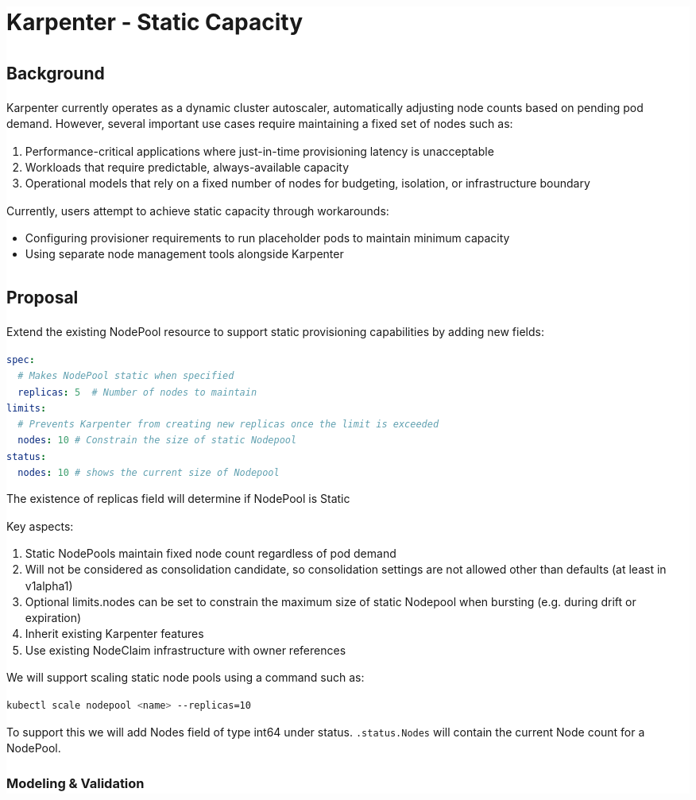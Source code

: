 # Karpenter - Static Capacity

## Background
Karpenter currently operates as a dynamic cluster autoscaler, automatically adjusting node counts based on pending pod demand. However, several important use cases require maintaining a fixed set of nodes such as:

1. Performance-critical applications where just-in-time provisioning latency is unacceptable
2. Workloads that require predictable, always-available capacity
3. Operational models that rely on a fixed number of nodes for budgeting, isolation, or infrastructure boundary

Currently, users attempt to achieve static capacity through workarounds:
- Configuring provisioner requirements to run placeholder pods to maintain minimum capacity
- Using separate node management tools alongside Karpenter

## Proposal
Extend the existing NodePool resource to support static provisioning capabilities by adding new fields:

```yaml
spec:
  # Makes NodePool static when specified
  replicas: 5  # Number of nodes to maintain
limits:
  # Prevents Karpenter from creating new replicas once the limit is exceeded
  nodes: 10 # Constrain the size of static Nodepool
status:
  nodes: 10 # shows the current size of Nodepool
```
The existence of replicas field will determine if NodePool is Static

Key aspects:
1. Static NodePools maintain fixed node count regardless of pod demand
2. Will not be considered as consolidation candidate, so consolidation settings are not allowed other than defaults (at least in v1alpha1)
3. Optional limits.nodes can be set to constrain the maximum size of static Nodepool when bursting (e.g. during drift or expiration)
4. Inherit existing Karpenter features
5. Use existing NodeClaim infrastructure with owner references
  
We will support scaling static node pools using a command such as:

```sh
kubectl scale nodepool <name> --replicas=10
```

To support this we will add Nodes field of type int64 under status. `.status.Nodes` will contain the current Node count for a NodePool.

### Modeling & Validation
